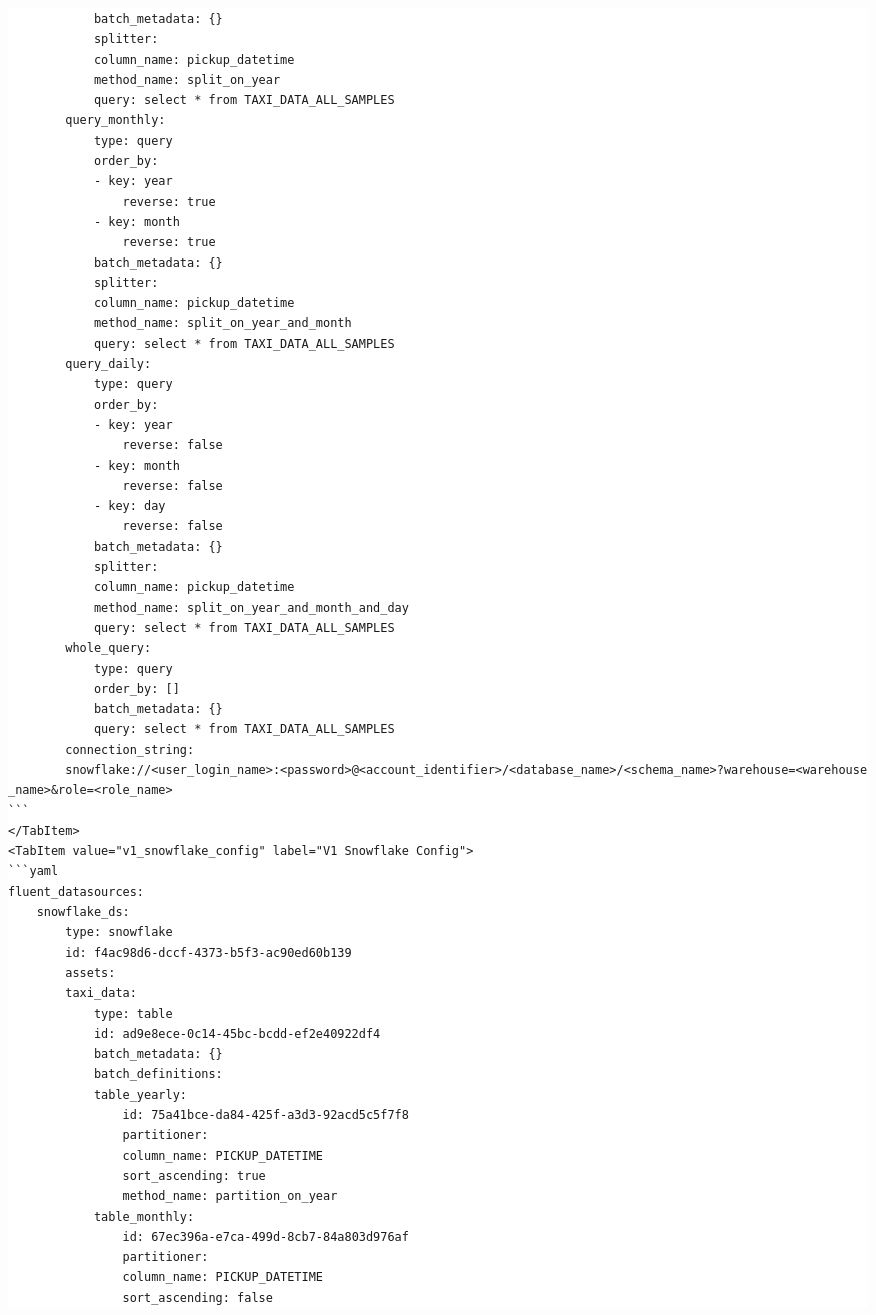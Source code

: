                 batch_metadata: {}
                splitter:
                column_name: pickup_datetime
                method_name: split_on_year
                query: select * from TAXI_DATA_ALL_SAMPLES
            query_monthly:
                type: query
                order_by:
                - key: year
                    reverse: true
                - key: month
                    reverse: true
                batch_metadata: {}
                splitter:
                column_name: pickup_datetime
                method_name: split_on_year_and_month
                query: select * from TAXI_DATA_ALL_SAMPLES
            query_daily:
                type: query
                order_by:
                - key: year
                    reverse: false
                - key: month
                    reverse: false
                - key: day
                    reverse: false
                batch_metadata: {}
                splitter:
                column_name: pickup_datetime
                method_name: split_on_year_and_month_and_day
                query: select * from TAXI_DATA_ALL_SAMPLES
            whole_query:
                type: query
                order_by: []
                batch_metadata: {}
                query: select * from TAXI_DATA_ALL_SAMPLES
            connection_string: 
            snowflake://<user_login_name>:<password>@<account_identifier>/<database_name>/<schema_name>?warehouse=<warehouse_name>&role=<role_name>    
    ```
    </TabItem>
    <TabItem value="v1_snowflake_config" label="V1 Snowflake Config">
    ```yaml
    fluent_datasources:
        snowflake_ds:
            type: snowflake
            id: f4ac98d6-dccf-4373-b5f3-ac90ed60b139
            assets:
            taxi_data:
                type: table
                id: ad9e8ece-0c14-45bc-bcdd-ef2e40922df4
                batch_metadata: {}
                batch_definitions:
                table_yearly:
                    id: 75a41bce-da84-425f-a3d3-92acd5c5f7f8
                    partitioner:
                    column_name: PICKUP_DATETIME
                    sort_ascending: true
                    method_name: partition_on_year
                table_monthly:
                    id: 67ec396a-e7ca-499d-8cb7-84a803d976af
                    partitioner:
                    column_name: PICKUP_DATETIME
                    sort_ascending: false